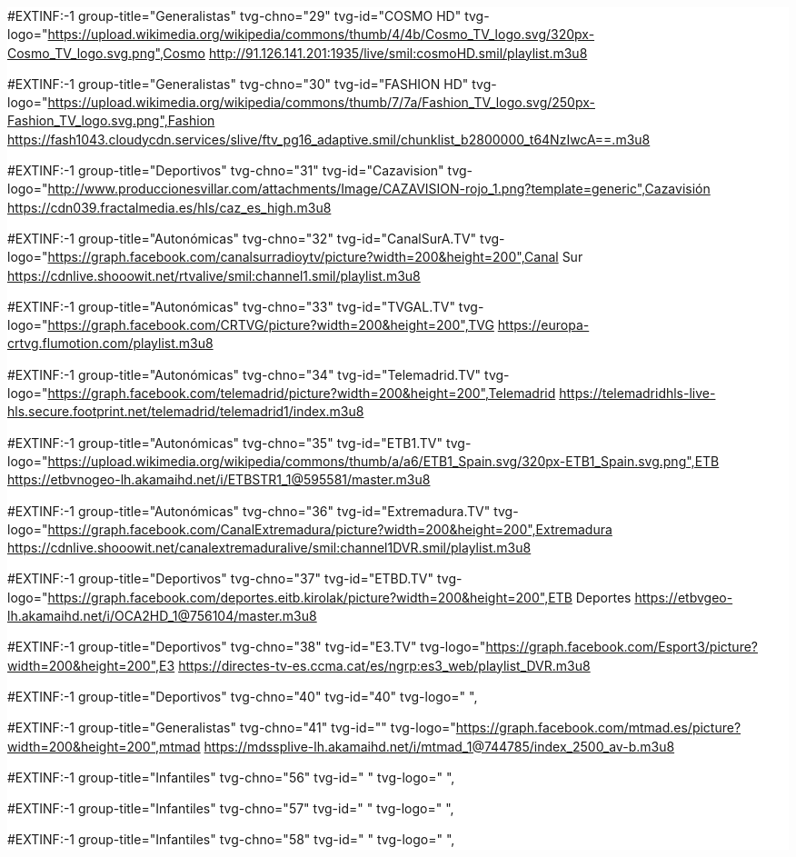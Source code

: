 #EXTINF:-1 group-title="Generalistas" tvg-chno="29" tvg-id="COSMO HD" tvg-logo="https://upload.wikimedia.org/wikipedia/commons/thumb/4/4b/Cosmo_TV_logo.svg/320px-Cosmo_TV_logo.svg.png",Cosmo
http://91.126.141.201:1935/live/smil:cosmoHD.smil/playlist.m3u8

#EXTINF:-1 group-title="Generalistas" tvg-chno="30" tvg-id="FASHION HD" tvg-logo="https://upload.wikimedia.org/wikipedia/commons/thumb/7/7a/Fashion_TV_logo.svg/250px-Fashion_TV_logo.svg.png",Fashion
https://fash1043.cloudycdn.services/slive/ftv_pg16_adaptive.smil/chunklist_b2800000_t64NzIwcA==.m3u8

#EXTINF:-1 group-title="Deportivos" tvg-chno="31" tvg-id="Cazavision" tvg-logo="http://www.produccionesvillar.com/attachments/Image/CAZAVISION-rojo_1.png?template=generic",Cazavisión
https://cdn039.fractalmedia.es/hls/caz_es_high.m3u8

#EXTINF:-1 group-title="Autonómicas" tvg-chno="32" tvg-id="CanalSurA.TV" tvg-logo="https://graph.facebook.com/canalsurradioytv/picture?width=200&height=200",Canal Sur
https://cdnlive.shooowit.net/rtvalive/smil:channel1.smil/playlist.m3u8

#EXTINF:-1 group-title="Autonómicas" tvg-chno="33" tvg-id="TVGAL.TV" tvg-logo="https://graph.facebook.com/CRTVG/picture?width=200&height=200",TVG
https://europa-crtvg.flumotion.com/playlist.m3u8

#EXTINF:-1 group-title="Autonómicas" tvg-chno="34" tvg-id="Telemadrid.TV" tvg-logo="https://graph.facebook.com/telemadrid/picture?width=200&height=200",Telemadrid
https://telemadridhls-live-hls.secure.footprint.net/telemadrid/telemadrid1/index.m3u8

#EXTINF:-1 group-title="Autonómicas" tvg-chno="35" tvg-id="ETB1.TV" tvg-logo="https://upload.wikimedia.org/wikipedia/commons/thumb/a/a6/ETB1_Spain.svg/320px-ETB1_Spain.svg.png",ETB
https://etbvnogeo-lh.akamaihd.net/i/ETBSTR1_1@595581/master.m3u8

#EXTINF:-1 group-title="Autonómicas" tvg-chno="36" tvg-id="Extremadura.TV" tvg-logo="https://graph.facebook.com/CanalExtremadura/picture?width=200&height=200",Extremadura
https://cdnlive.shooowit.net/canalextremaduralive/smil:channel1DVR.smil/playlist.m3u8

#EXTINF:-1 group-title="Deportivos" tvg-chno="37" tvg-id="ETBD.TV" tvg-logo="https://graph.facebook.com/deportes.eitb.kirolak/picture?width=200&height=200",ETB Deportes
https://etbvgeo-lh.akamaihd.net/i/OCA2HD_1@756104/master.m3u8

#EXTINF:-1 group-title="Deportivos" tvg-chno="38" tvg-id="E3.TV" tvg-logo="https://graph.facebook.com/Esport3/picture?width=200&height=200",E3
https://directes-tv-es.ccma.cat/es/ngrp:es3_web/playlist_DVR.m3u8




#EXTINF:-1 group-title="Deportivos" tvg-chno="40" tvg-id="40" tvg-logo=" ",


#EXTINF:-1 group-title="Generalistas" tvg-chno="41" tvg-id="" tvg-logo="https://graph.facebook.com/mtmad.es/picture?width=200&height=200",mtmad
https://mdssplive-lh.akamaihd.net/i/mtmad_1@744785/index_2500_av-b.m3u8




#EXTINF:-1 group-title="Infantiles" tvg-chno="56" tvg-id=" " tvg-logo=" ",


#EXTINF:-1 group-title="Infantiles" tvg-chno="57" tvg-id=" " tvg-logo=" ",


#EXTINF:-1 group-title="Infantiles" tvg-chno="58" tvg-id=" " tvg-logo=" ",
